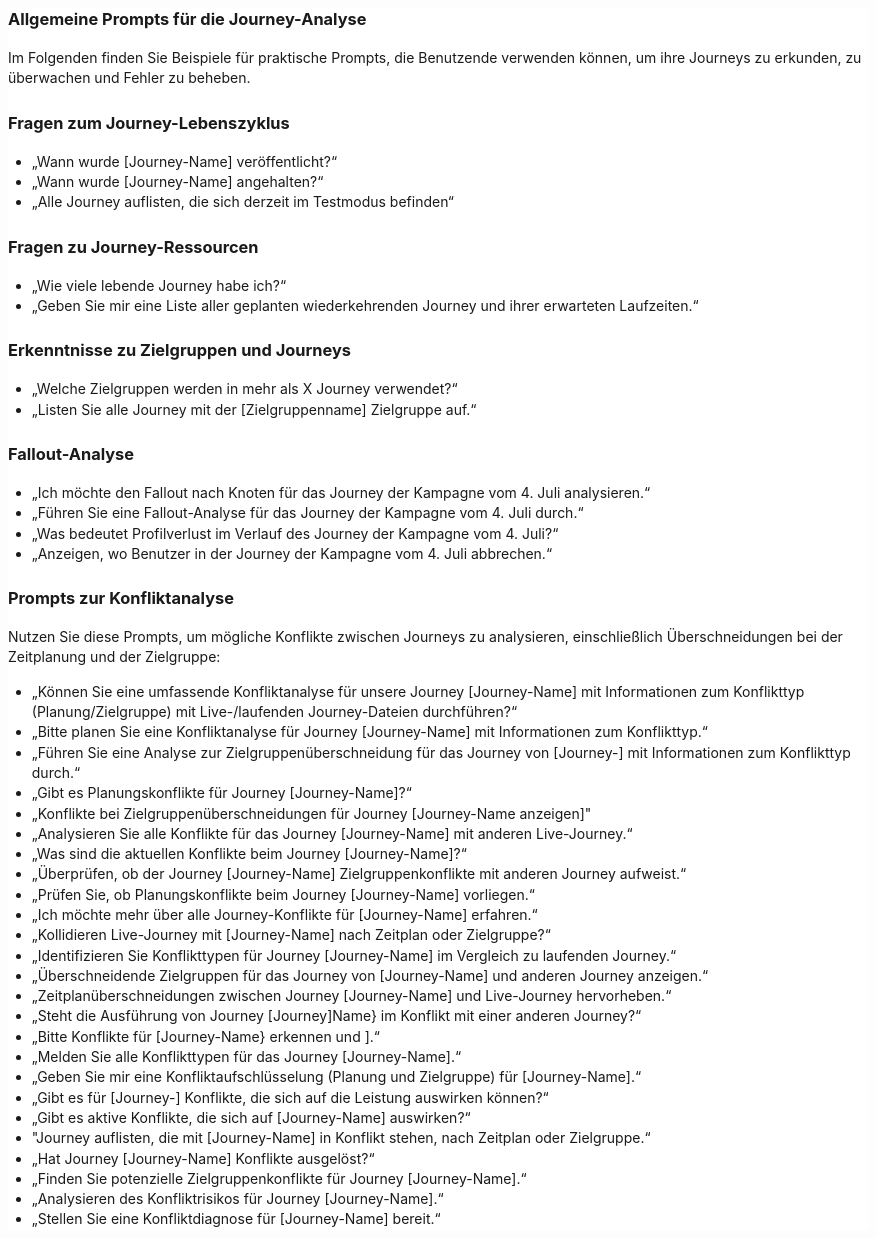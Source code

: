 ### Allgemeine Prompts für die Journey-Analyse

Im Folgenden finden Sie Beispiele für praktische Prompts, die Benutzende verwenden können, um ihre Journeys zu erkunden, zu überwachen und Fehler zu beheben.

### Fragen zum Journey-Lebenszyklus

- „Wann wurde [Journey-Name] veröffentlicht?“
- „Wann wurde [Journey-Name] angehalten?“
- „Alle Journey auflisten, die sich derzeit im Testmodus befinden“

### Fragen zu Journey-Ressourcen

- „Wie viele lebende Journey habe ich?“
- „Geben Sie mir eine Liste aller geplanten wiederkehrenden Journey und ihrer erwarteten Laufzeiten.“

### Erkenntnisse zu Zielgruppen und Journeys

- „Welche Zielgruppen werden in mehr als X Journey verwendet?“
- „Listen Sie alle Journey mit der [Zielgruppenname] Zielgruppe auf.“

### Fallout-Analyse

- „Ich möchte den Fallout nach Knoten für das Journey der Kampagne vom 4. Juli analysieren.“
- „Führen Sie eine Fallout-Analyse für das Journey der Kampagne vom 4. Juli durch.“
- „Was bedeutet Profilverlust im Verlauf des Journey der Kampagne vom 4. Juli?“
- „Anzeigen, wo Benutzer in der Journey der Kampagne vom 4. Juli abbrechen.“

### Prompts zur Konfliktanalyse

Nutzen Sie diese Prompts, um mögliche Konflikte zwischen Journeys zu analysieren, einschließlich Überschneidungen bei der Zeitplanung und der Zielgruppe:

- „Können Sie eine umfassende Konfliktanalyse für unsere Journey [Journey-Name] mit Informationen zum Konflikttyp (Planung/Zielgruppe) mit Live-/laufenden Journey-Dateien durchführen?“
- „Bitte planen Sie eine Konfliktanalyse für Journey [Journey-Name] mit Informationen zum Konflikttyp.“
- „Führen Sie eine Analyse zur Zielgruppenüberschneidung für das Journey von [Journey-] mit Informationen zum Konflikttyp durch.“
- „Gibt es Planungskonflikte für Journey [Journey-Name]?“
- „Konflikte bei Zielgruppenüberschneidungen für Journey [Journey-Name anzeigen]&quot;
- „Analysieren Sie alle Konflikte für das Journey [Journey-Name] mit anderen Live-Journey.“
- „Was sind die aktuellen Konflikte beim Journey [Journey-Name]?“
- „Überprüfen, ob der Journey [Journey-Name] Zielgruppenkonflikte mit anderen Journey aufweist.“
- „Prüfen Sie, ob Planungskonflikte beim Journey [Journey-Name] vorliegen.“
- „Ich möchte mehr über alle Journey-Konflikte für [Journey-Name] erfahren.“
- „Kollidieren Live-Journey mit [Journey-Name] nach Zeitplan oder Zielgruppe?“
- „Identifizieren Sie Konflikttypen für Journey [Journey-Name] im Vergleich zu laufenden Journey.“
- „Überschneidende Zielgruppen für das Journey von [Journey-Name] und anderen Journey anzeigen.“
- „Zeitplanüberschneidungen zwischen Journey [Journey-Name] und Live-Journey hervorheben.“
- „Steht die Ausführung von Journey [Journey]Name&rbrace; im Konflikt mit einer anderen Journey?“
- „Bitte Konflikte für [Journey-Name&rbrace; erkennen und ].“
- „Melden Sie alle Konflikttypen für das Journey [Journey-Name].“
- „Geben Sie mir eine Konfliktaufschlüsselung (Planung und Zielgruppe) für [Journey-Name].“
- „Gibt es für [Journey-] Konflikte, die sich auf die Leistung auswirken können?“
- „Gibt es aktive Konflikte, die sich auf [Journey-Name] auswirken?“
- &quot;Journey auflisten, die mit [Journey-Name] in Konflikt stehen, nach Zeitplan oder Zielgruppe.“
- „Hat Journey [Journey-Name] Konflikte ausgelöst?“
- „Finden Sie potenzielle Zielgruppenkonflikte für Journey [Journey-Name].“
- „Analysieren des Konfliktrisikos für Journey [Journey-Name].“
- „Stellen Sie eine Konfliktdiagnose für [Journey-Name] bereit.“
